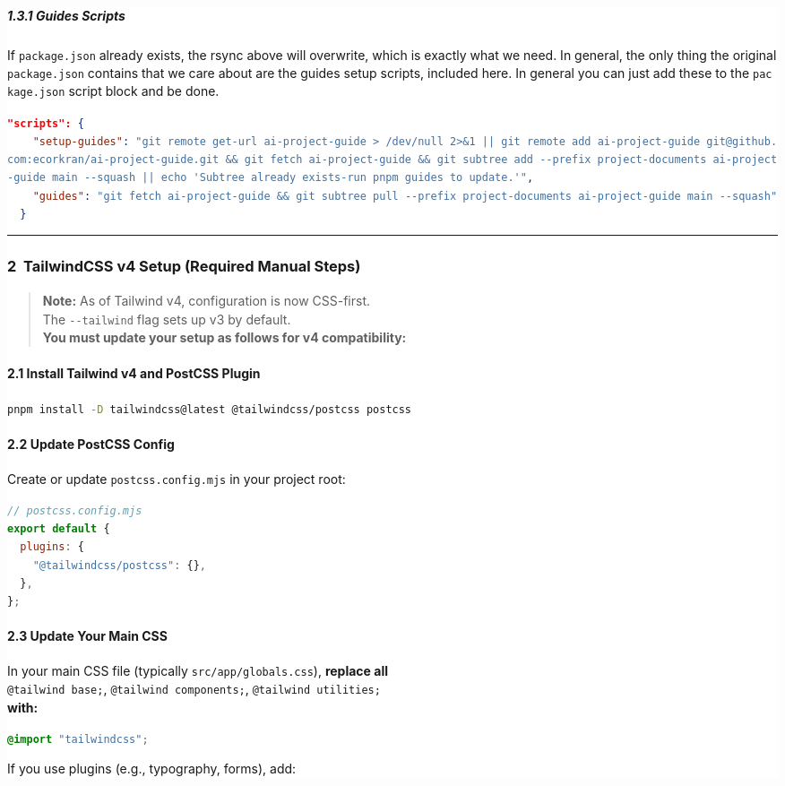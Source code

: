 ##### 1.3.1 Guides Scripts

If `package.json` already exists, the rsync above will overwrite, which is exactly what we need. In general, the only thing the original `package.json` contains that we care about are the guides setup scripts, included here. In general you can just add these to the `package.json` script block and be done.

```json
"scripts": {
    "setup-guides": "git remote get-url ai-project-guide > /dev/null 2>&1 || git remote add ai-project-guide git@github.com:ecorkran/ai-project-guide.git && git fetch ai-project-guide && git subtree add --prefix project-documents ai-project-guide main --squash || echo 'Subtree already exists-run pnpm guides to update.'",
    "guides": "git fetch ai-project-guide && git subtree pull --prefix project-documents ai-project-guide main --squash"
  }
```

---

### 2  TailwindCSS v4 Setup (Required Manual Steps)

> **Note:** As of Tailwind v4, configuration is now CSS-first.  
> The `--tailwind` flag sets up v3 by default.  
> **You must update your setup as follows for v4 compatibility:**

#### 2.1 Install Tailwind v4 and PostCSS Plugin

```bash
pnpm install -D tailwindcss@latest @tailwindcss/postcss postcss
```

#### 2.2 Update PostCSS Config

Create or update `postcss.config.mjs` in your project root:

```js
// postcss.config.mjs
export default {
  plugins: {
    "@tailwindcss/postcss": {},
  },
};
```

#### 2.3 Update Your Main CSS

In your main CSS file (typically `src/app/globals.css`), **replace all**  
`@tailwind base;`, `@tailwind components;`, `@tailwind utilities;`  
**with:**

```css
@import "tailwindcss";
```

If you use plugins (e.g., typography, forms), add:
